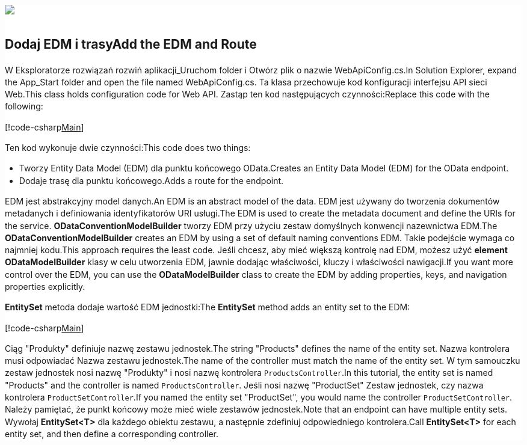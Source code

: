 ![](creating-an-odata-endpoint/_static/image11.png)

<a id="edm"></a>
## <a name="add-the-edm-and-route"></a><span data-ttu-id="1c72a-179">Dodaj EDM i trasy</span><span class="sxs-lookup"><span data-stu-id="1c72a-179">Add the EDM and Route</span></span>

<span data-ttu-id="1c72a-180">W Eksploratorze rozwiązań rozwiń aplikacji\_Uruchom folder i Otwórz plik o nazwie WebApiConfig.cs.</span><span class="sxs-lookup"><span data-stu-id="1c72a-180">In Solution Explorer, expand the App\_Start folder and open the file named WebApiConfig.cs.</span></span> <span data-ttu-id="1c72a-181">Ta klasa przechowuje kod konfiguracji interfejsu API sieci Web.</span><span class="sxs-lookup"><span data-stu-id="1c72a-181">This class holds configuration code for Web API.</span></span> <span data-ttu-id="1c72a-182">Zastąp ten kod następujących czynności:</span><span class="sxs-lookup"><span data-stu-id="1c72a-182">Replace this code with the following:</span></span>

[!code-csharp[Main](creating-an-odata-endpoint/samples/sample2.cs)]

<span data-ttu-id="1c72a-183">Ten kod wykonuje dwie czynności:</span><span class="sxs-lookup"><span data-stu-id="1c72a-183">This code does two things:</span></span>

- <span data-ttu-id="1c72a-184">Tworzy Entity Data Model (EDM) dla punktu końcowego OData.</span><span class="sxs-lookup"><span data-stu-id="1c72a-184">Creates an Entity Data Model (EDM) for the OData endpoint.</span></span>
- <span data-ttu-id="1c72a-185">Dodaje trasę dla punktu końcowego.</span><span class="sxs-lookup"><span data-stu-id="1c72a-185">Adds a route for the endpoint.</span></span>

<span data-ttu-id="1c72a-186">EDM jest abstrakcyjny model danych.</span><span class="sxs-lookup"><span data-stu-id="1c72a-186">An EDM is an abstract model of the data.</span></span> <span data-ttu-id="1c72a-187">EDM jest używany do tworzenia dokumentów metadanych i definiowania identyfikatorów URI usługi.</span><span class="sxs-lookup"><span data-stu-id="1c72a-187">The EDM is used to create the metadata document and define the URIs for the service.</span></span> <span data-ttu-id="1c72a-188">**ODataConventionModelBuilder** tworzy EDM przy użyciu zestaw domyślnych konwencji nazewnictwa EDM.</span><span class="sxs-lookup"><span data-stu-id="1c72a-188">The **ODataConventionModelBuilder** creates an EDM by using a set of default naming conventions EDM.</span></span> <span data-ttu-id="1c72a-189">Takie podejście wymaga co najmniej kodu.</span><span class="sxs-lookup"><span data-stu-id="1c72a-189">This approach requires the least code.</span></span> <span data-ttu-id="1c72a-190">Jeśli chcesz, aby mieć większą kontrolę nad EDM, możesz użyć **element ODataModelBuilder** klasy w celu utworzenia EDM, jawnie dodając właściwości, kluczy i właściwości nawigacji.</span><span class="sxs-lookup"><span data-stu-id="1c72a-190">If you want more control over the EDM, you can use the **ODataModelBuilder** class to create the EDM by adding properties, keys, and navigation properties explicitly.</span></span>

<span data-ttu-id="1c72a-191">**EntitySet** metoda dodaje wartość EDM jednostki:</span><span class="sxs-lookup"><span data-stu-id="1c72a-191">The **EntitySet** method adds an entity set to the EDM:</span></span>

[!code-csharp[Main](creating-an-odata-endpoint/samples/sample3.cs)]

<span data-ttu-id="1c72a-192">Ciąg "Produkty" definiuje nazwę zestawu jednostek.</span><span class="sxs-lookup"><span data-stu-id="1c72a-192">The string "Products" defines the name of the entity set.</span></span> <span data-ttu-id="1c72a-193">Nazwa kontrolera musi odpowiadać Nazwa zestawu jednostek.</span><span class="sxs-lookup"><span data-stu-id="1c72a-193">The name of the controller must match the name of the entity set.</span></span> <span data-ttu-id="1c72a-194">W tym samouczku zestaw jednostek nosi nazwę "Produkty" i nosi nazwę kontrolera `ProductsController`.</span><span class="sxs-lookup"><span data-stu-id="1c72a-194">In this tutorial, the entity set is named "Products" and the controller is named `ProductsController`.</span></span> <span data-ttu-id="1c72a-195">Jeśli nosi nazwę "ProductSet" Zestaw jednostek, czy nazwa kontrolera `ProductSetController`.</span><span class="sxs-lookup"><span data-stu-id="1c72a-195">If you named the entity set "ProductSet", you would name the controller `ProductSetController`.</span></span> <span data-ttu-id="1c72a-196">Należy pamiętać, że punkt końcowy może mieć wiele zestawów jednostek.</span><span class="sxs-lookup"><span data-stu-id="1c72a-196">Note that an endpoint can have multiple entity sets.</span></span> <span data-ttu-id="1c72a-197">Wywołaj **EntitySet&lt;T&gt;**  dla każdego obiektu zestawu, a następnie zdefiniuj odpowiedniego kontrolera.</span><span class="sxs-lookup"><span data-stu-id="1c72a-197">Call **EntitySet&lt;T&gt;** for each entity set, and then define a corresponding controller.</span></span>
